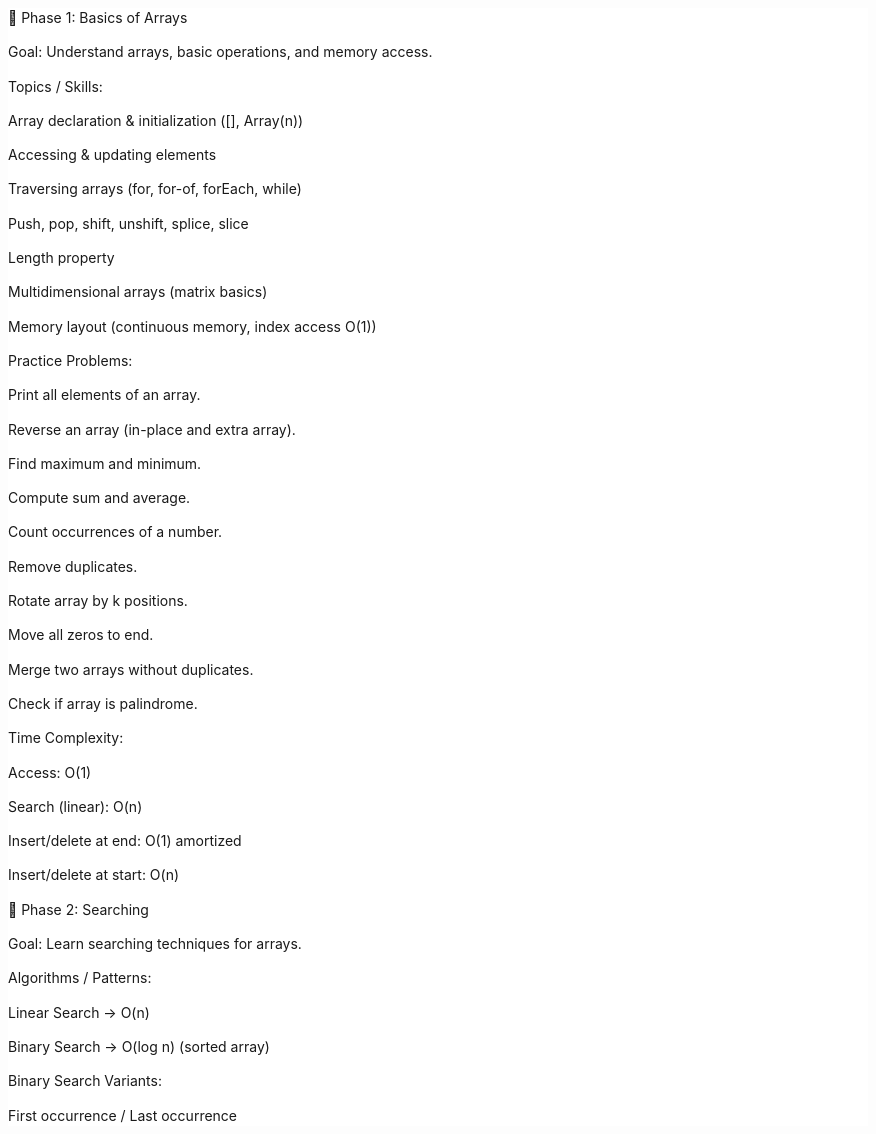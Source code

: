 🔹 Phase 1: Basics of Arrays

Goal: Understand arrays, basic operations, and memory access.

Topics / Skills:

Array declaration & initialization ([], Array(n))

Accessing & updating elements

Traversing arrays (for, for-of, forEach, while)

Push, pop, shift, unshift, splice, slice

Length property

Multidimensional arrays (matrix basics)

Memory layout (continuous memory, index access O(1))

Practice Problems:

Print all elements of an array.

Reverse an array (in-place and extra array).

Find maximum and minimum.

Compute sum and average.

Count occurrences of a number.

Remove duplicates.

Rotate array by k positions.

Move all zeros to end.

Merge two arrays without duplicates.

Check if array is palindrome.

Time Complexity:

Access: O(1)

Search (linear): O(n)

Insert/delete at end: O(1) amortized

Insert/delete at start: O(n)

🔹 Phase 2: Searching

Goal: Learn searching techniques for arrays.

Algorithms / Patterns:

Linear Search → O(n)

Binary Search → O(log n) (sorted array)

Binary Search Variants:

First occurrence / Last occurrence
